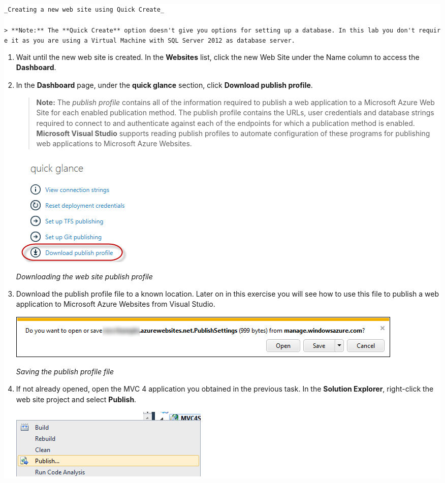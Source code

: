 	_Creating a new web site using Quick Create_

	> **Note:** The **Quick Create** option doesn't give you options for setting up a database. In this lab you don't require it as you are using a Virtual Machine with SQL Server 2012 as database server.

1. Wait until the new web site is created. In the **Websites** list, click the new Web Site under the Name column to access the **Dashboard**.

1. In the **Dashboard** page, under the **quick glance** section, click **Download publish profile**.

	> **Note:** The _publish profile_ contains all of the information required to publish a web application to a Microsoft Azure Web Site for each enabled publication method. The publish profile contains the URLs, user credentials and database strings required to connect to and authenticate against each of the endpoints for which a publication method is enabled. **Microsoft Visual Studio** supports reading publish profiles to automate configuration of these programs for publishing web applications to Microsoft Azure Websites. 

	![Downloading the web site publish profile](images/download-publish-profile.png?raw=true "Downloading the web site publish profile")
	
	_Downloading the web site publish profile_

1. Download the publish profile file to a known location. Later on in this exercise you will see how to use this file to publish a web application to Microsoft Azure Websites from Visual Studio.

	![Saving the publish profile file](images/save-link.png?raw=true "Saving the publish profile")
	
	_Saving the publish profile file_

1. If not already opened, open the MVC 4 application you obtained in the previous task. In the **Solution Explorer**,  right-click the web site project and select **Publish**.

	![Publishing the web site](images/publishing-the-web-site.png?raw=true "Publishing the web site")
